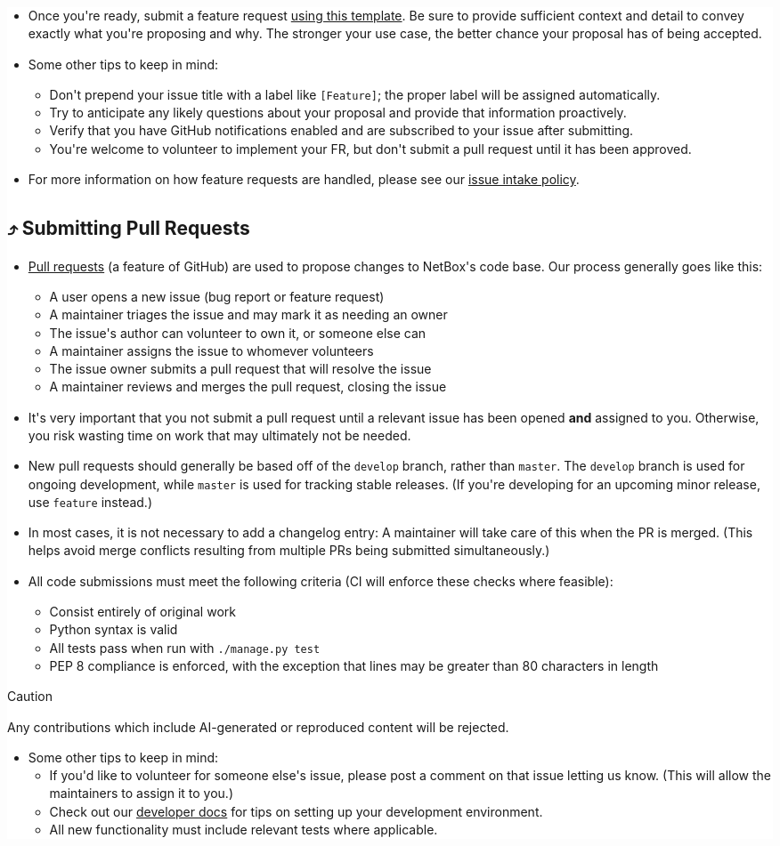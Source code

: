 * Once you're ready, submit a feature request [using this template](https://github.com/netbox-community/netbox/issues/new?label=type%3A+feature&template=feature_request.yaml). Be sure to provide sufficient context and detail to convey exactly what you're proposing and why. The stronger your use case, the better chance your proposal has of being accepted.

* Some other tips to keep in mind:
  * Don't prepend your issue title with a label like `[Feature]`; the proper label will be assigned automatically.
  * Try to anticipate any likely questions about your proposal and provide that information proactively.
  * Verify that you have GitHub notifications enabled and are subscribed to your issue after submitting.
  * You're welcome to volunteer to implement your FR, but don't submit a pull request until it has been approved.

* For more information on how feature requests are handled, please see our [issue intake policy](https://github.com/netbox-community/netbox/wiki/Issue-Intake-Policy).

## :arrow_heading_up: Submitting Pull Requests

* [Pull requests](https://docs.github.com/en/pull-requests) (a feature of GitHub) are used to propose changes to NetBox's code base. Our process generally goes like this:
  * A user opens a new issue (bug report or feature request)
  * A maintainer triages the issue and may mark it as needing an owner
  * The issue's author can volunteer to own it, or someone else can
  * A maintainer assigns the issue to whomever volunteers
  * The issue owner submits a pull request that will resolve the issue
  * A maintainer reviews and merges the pull request, closing the issue

* It's very important that you not submit a pull request until a relevant issue has been opened **and** assigned to you. Otherwise, you risk wasting time on work that may ultimately not be needed.

* New pull requests should generally be based off of the `develop` branch, rather than `master`. The `develop` branch is used for ongoing development, while `master` is used for tracking stable releases. (If you're developing for an upcoming minor release, use `feature` instead.)

* In most cases, it is not necessary to add a changelog entry: A maintainer will take care of this when the PR is merged. (This helps avoid merge conflicts resulting from multiple PRs being submitted simultaneously.)

* All code submissions must meet the following criteria (CI will enforce these checks where feasible):
  * Consist entirely of original work
  * Python syntax is valid
  * All tests pass when run with `./manage.py test`
  * PEP 8 compliance is enforced, with the exception that lines may be
      greater than 80 characters in length

> [!CAUTION]
> Any contributions which include AI-generated or reproduced content will be rejected.

* Some other tips to keep in mind:
  * If you'd like to volunteer for someone else's issue, please post a comment on that issue letting us know. (This will allow the maintainers to assign it to you.)
  * Check out our [developer docs](https://docs.netbox.dev/en/stable/development/getting-started/) for tips on setting up your development environment.
  * All new functionality must include relevant tests where applicable.
